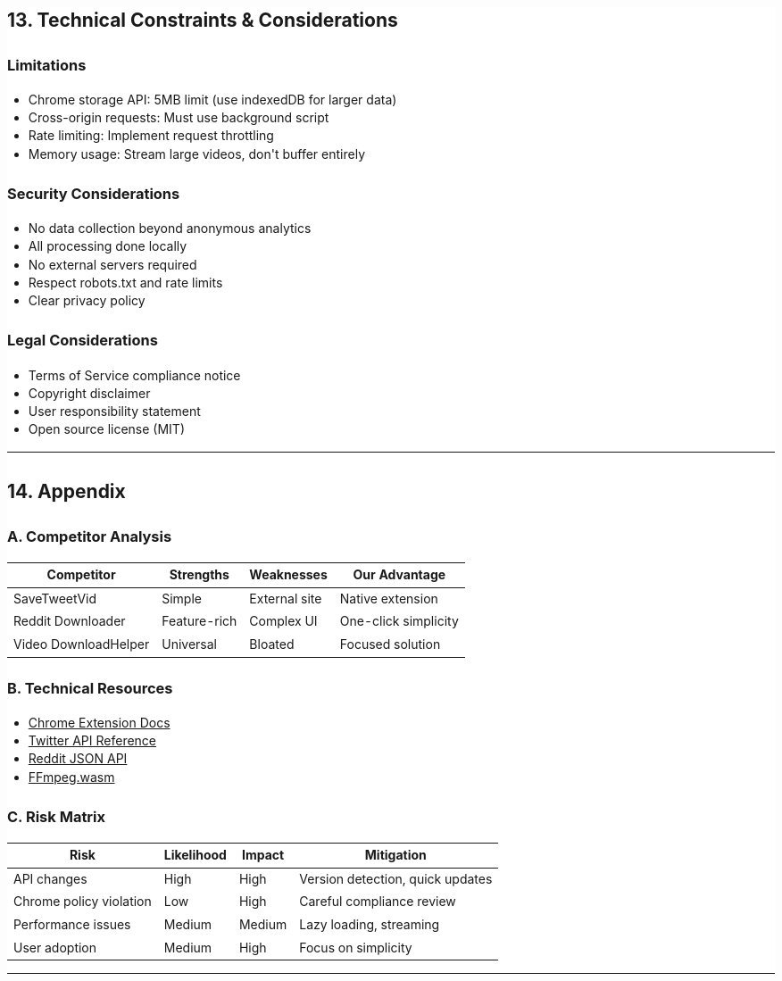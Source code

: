 ## 13. Technical Constraints & Considerations

### Limitations
- Chrome storage API: 5MB limit (use indexedDB for larger data)
- Cross-origin requests: Must use background script
- Rate limiting: Implement request throttling
- Memory usage: Stream large videos, don't buffer entirely

### Security Considerations
- No data collection beyond anonymous analytics
- All processing done locally
- No external servers required
- Respect robots.txt and rate limits
- Clear privacy policy

### Legal Considerations
- Terms of Service compliance notice
- Copyright disclaimer
- User responsibility statement
- Open source license (MIT)

---

## 14. Appendix

### A. Competitor Analysis
| Competitor | Strengths | Weaknesses | Our Advantage |
|------------|-----------|------------|---------------|
| SaveTweetVid | Simple | External site | Native extension |
| Reddit Downloader | Feature-rich | Complex UI | One-click simplicity |
| Video DownloadHelper | Universal | Bloated | Focused solution |

### B. Technical Resources
- [Chrome Extension Docs](https://developer.chrome.com/docs/extensions/mv3/)
- [Twitter API Reference](https://developer.twitter.com/en/docs)
- [Reddit JSON API](https://www.reddit.com/dev/api/)
- [FFmpeg.wasm](https://github.com/ffmpegwasm/ffmpeg.wasm)

### C. Risk Matrix
| Risk | Likelihood | Impact | Mitigation |
|------|------------|--------|------------|
| API changes | High | High | Version detection, quick updates |
| Chrome policy violation | Low | High | Careful compliance review |
| Performance issues | Medium | Medium | Lazy loading, streaming |
| User adoption | Medium | High | Focus on simplicity |

---